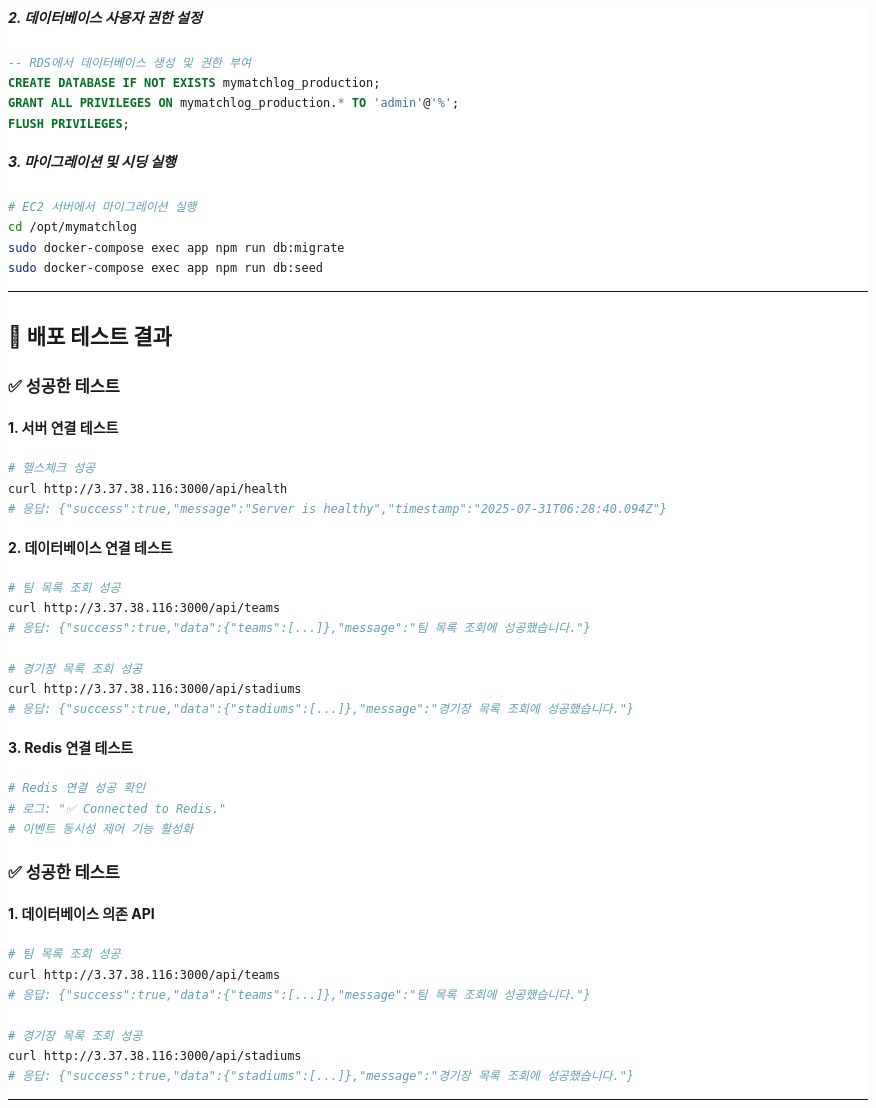 ##### 2. 데이터베이스 사용자 권한 설정
```sql
-- RDS에서 데이터베이스 생성 및 권한 부여
CREATE DATABASE IF NOT EXISTS mymatchlog_production;
GRANT ALL PRIVILEGES ON mymatchlog_production.* TO 'admin'@'%';
FLUSH PRIVILEGES;
```

##### 3. 마이그레이션 및 시딩 실행
```bash
# EC2 서버에서 마이그레이션 실행
cd /opt/mymatchlog
sudo docker-compose exec app npm run db:migrate
sudo docker-compose exec app npm run db:seed
```

---

## 🧪 배포 테스트 결과

### ✅ 성공한 테스트

#### 1. 서버 연결 테스트
```bash
# 헬스체크 성공
curl http://3.37.38.116:3000/api/health
# 응답: {"success":true,"message":"Server is healthy","timestamp":"2025-07-31T06:28:40.094Z"}
```

#### 2. 데이터베이스 연결 테스트
```bash
# 팀 목록 조회 성공
curl http://3.37.38.116:3000/api/teams
# 응답: {"success":true,"data":{"teams":[...]},"message":"팀 목록 조회에 성공했습니다."}

# 경기장 목록 조회 성공
curl http://3.37.38.116:3000/api/stadiums
# 응답: {"success":true,"data":{"stadiums":[...]},"message":"경기장 목록 조회에 성공했습니다."}
```

#### 3. Redis 연결 테스트
```bash
# Redis 연결 성공 확인
# 로그: "✅ Connected to Redis."
# 이벤트 동시성 제어 기능 활성화
```

### ✅ 성공한 테스트

#### 1. 데이터베이스 의존 API
```bash
# 팀 목록 조회 성공
curl http://3.37.38.116:3000/api/teams
# 응답: {"success":true,"data":{"teams":[...]},"message":"팀 목록 조회에 성공했습니다."}

# 경기장 목록 조회 성공
curl http://3.37.38.116:3000/api/stadiums
# 응답: {"success":true,"data":{"stadiums":[...]},"message":"경기장 목록 조회에 성공했습니다."}
```

---